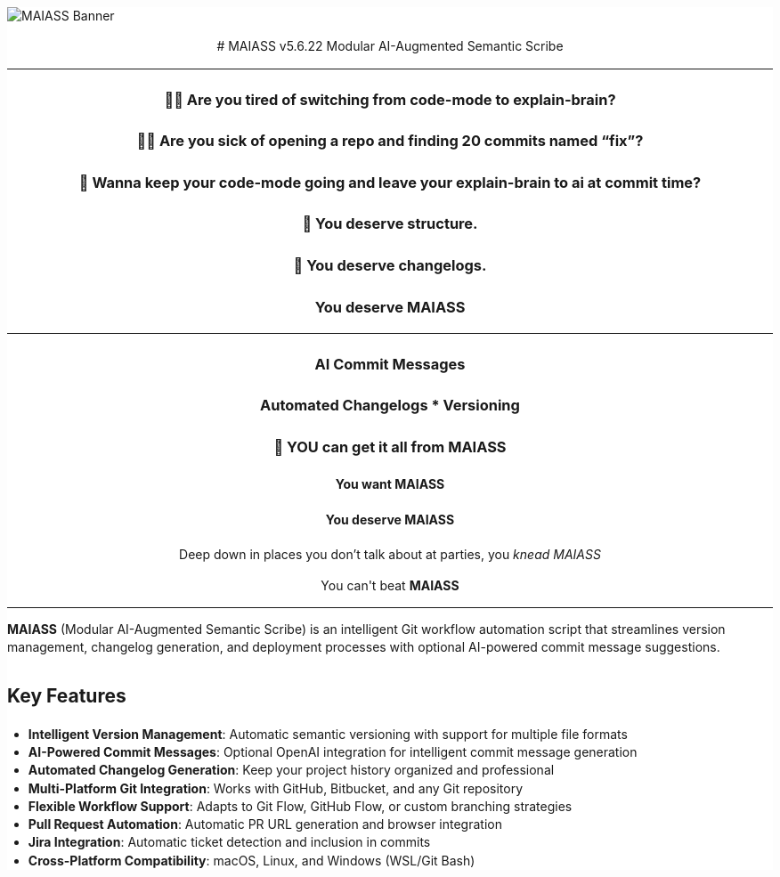 ![MAIASS Banner](https://raw.githubusercontent.com/vsmash/maiass/main/assets/maiassbanner2.png)

<div align="center">
# MAIASS v5.6.22
Modular AI-Augmented Semantic Scribe

---


### 👩‍💻 Are you tired of switching from code-mode to explain-brain?

### 🧑‍💼 Are you sick of opening a repo and finding 20 commits named “fix”?

### 🧠 Wanna keep your code-mode going and leave your explain-brain to ai at commit time?
### 🌟 You deserve structure.
### 🚀 You deserve changelogs. 
### You deserve MAIASS
___
### AI Commit Messages
### Automated Changelogs * Versioning 
### 🫏 YOU can get it all from MAIASS
#### You want MAIASS
#### You deserve MAIASS
Deep down in places you don’t talk about at parties, you *knead MAIASS*

You can't beat **MAIASS**

___
</div>

**MAIASS** (Modular AI-Augmented Semantic Scribe) is an intelligent Git workflow automation script that streamlines version management, changelog generation, and deployment processes with optional AI-powered commit message suggestions.

## Key Features

- **Intelligent Version Management**: Automatic semantic versioning with support for multiple file formats
- **AI-Powered Commit Messages**: Optional OpenAI integration for intelligent commit message generation
- **Automated Changelog Generation**: Keep your project history organized and professional
- **Multi-Platform Git Integration**: Works with GitHub, Bitbucket, and any Git repository
- **Flexible Workflow Support**: Adapts to Git Flow, GitHub Flow, or custom branching strategies
- **Pull Request Automation**: Automatic PR URL generation and browser integration
- **Jira Integration**: Automatic ticket detection and inclusion in commits
- **Cross-Platform Compatibility**: macOS, Linux, and Windows (WSL/Git Bash)
